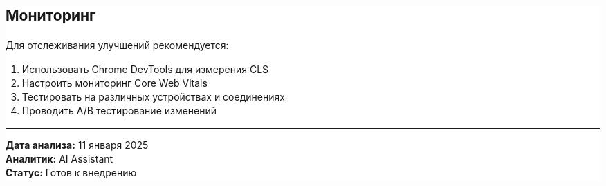 ## Мониторинг

Для отслеживания улучшений рекомендуется:
1. Использовать Chrome DevTools для измерения CLS
2. Настроить мониторинг Core Web Vitals
3. Тестировать на различных устройствах и соединениях
4. Проводить A/B тестирование изменений

---

**Дата анализа:** 11 января 2025  
**Аналитик:** AI Assistant  
**Статус:** Готов к внедрению
